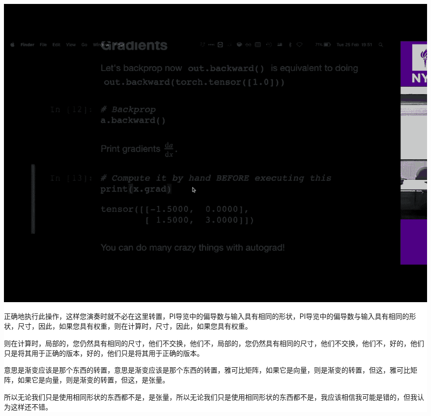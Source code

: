 ![](img/678a301d4747f927ac62e0b3b08e7ce0_65.png)

正确地执行此操作，这样您演奏时就不必在这里转置，PI导览中的偏导数与输入具有相同的形状，PI导览中的偏导数与输入具有相同的形状，尺寸，因此，如果您具有权重，则在计算时，尺寸，因此，如果您具有权重。

则在计算时，局部的，您仍然具有相同的尺寸，他们不交换，他们不，局部的，您仍然具有相同的尺寸，他们不交换，他们不，好的，他们只是将其用于正确的版本，好的，他们只是将其用于正确的版本。

意思是渐变应该是那个东西的转置，意思是渐变应该是那个东西的转置，雅可比矩阵，如果它是向量，则是渐变的转置，但这，雅可比矩阵，如果它是向量，则是渐变的转置，但这，是张量。

所以无论我们只是使用相同形状的东西都不是，是张量，所以无论我们只是使用相同形状的东西都不是，我应该相信我可能是错的，但我认为这样还不错。


